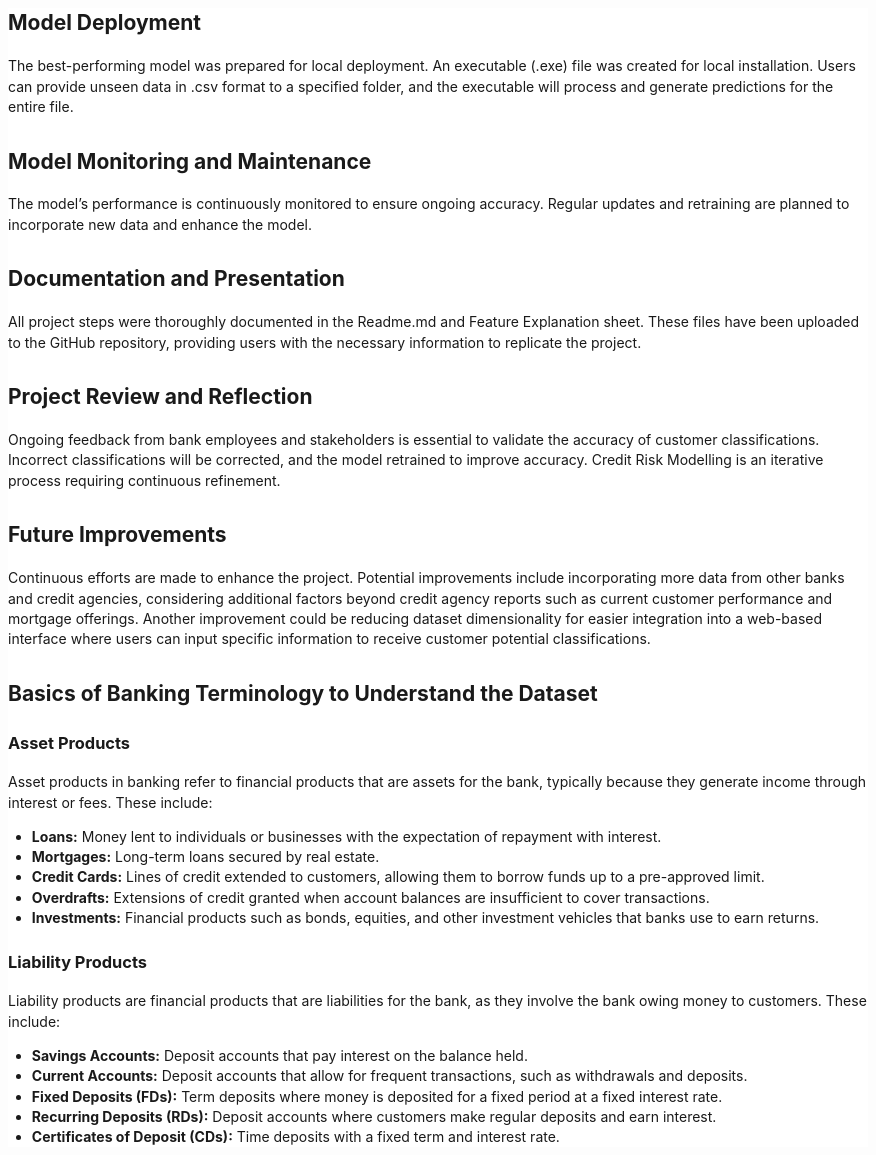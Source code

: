 ## Model Deployment
The best-performing model was prepared for local deployment. An executable (.exe) file was created for local installation. Users can provide unseen data in .csv format to a specified folder, and the executable will process and generate predictions for the entire file.

## Model Monitoring and Maintenance
The model’s performance is continuously monitored to ensure ongoing accuracy. Regular updates and retraining are planned to incorporate new data and enhance the model.

## Documentation and Presentation
All project steps were thoroughly documented in the Readme.md and Feature Explanation sheet. These files have been uploaded to the GitHub repository, providing users with the necessary information to replicate the project.

## Project Review and Reflection
Ongoing feedback from bank employees and stakeholders is essential to validate the accuracy of customer classifications. Incorrect classifications will be corrected, and the model retrained to improve accuracy. Credit Risk Modelling is an iterative process requiring continuous refinement.

## Future Improvements
Continuous efforts are made to enhance the project. Potential improvements include incorporating more data from other banks and credit agencies, considering additional factors beyond credit agency reports such as current customer performance and mortgage offerings. Another improvement could be reducing dataset dimensionality for easier integration into a web-based interface where users can input specific information to receive customer potential classifications.

## Basics of Banking Terminology to Understand the Dataset

### Asset Products
Asset products in banking refer to financial products that are assets for the bank, typically because they generate income through interest or fees. These include:
- **Loans:** Money lent to individuals or businesses with the expectation of repayment with interest.
- **Mortgages:** Long-term loans secured by real estate.
- **Credit Cards:** Lines of credit extended to customers, allowing them to borrow funds up to a pre-approved limit.
- **Overdrafts:** Extensions of credit granted when account balances are insufficient to cover transactions.
- **Investments:** Financial products such as bonds, equities, and other investment vehicles that banks use to earn returns.

### Liability Products
Liability products are financial products that are liabilities for the bank, as they involve the bank owing money to customers. These include:
- **Savings Accounts:** Deposit accounts that pay interest on the balance held.
- **Current Accounts:** Deposit accounts that allow for frequent transactions, such as withdrawals and deposits.
- **Fixed Deposits (FDs):** Term deposits where money is deposited for a fixed period at a fixed interest rate.
- **Recurring Deposits (RDs):** Deposit accounts where customers make regular deposits and earn interest.
- **Certificates of Deposit (CDs):** Time deposits with a fixed term and interest rate.
